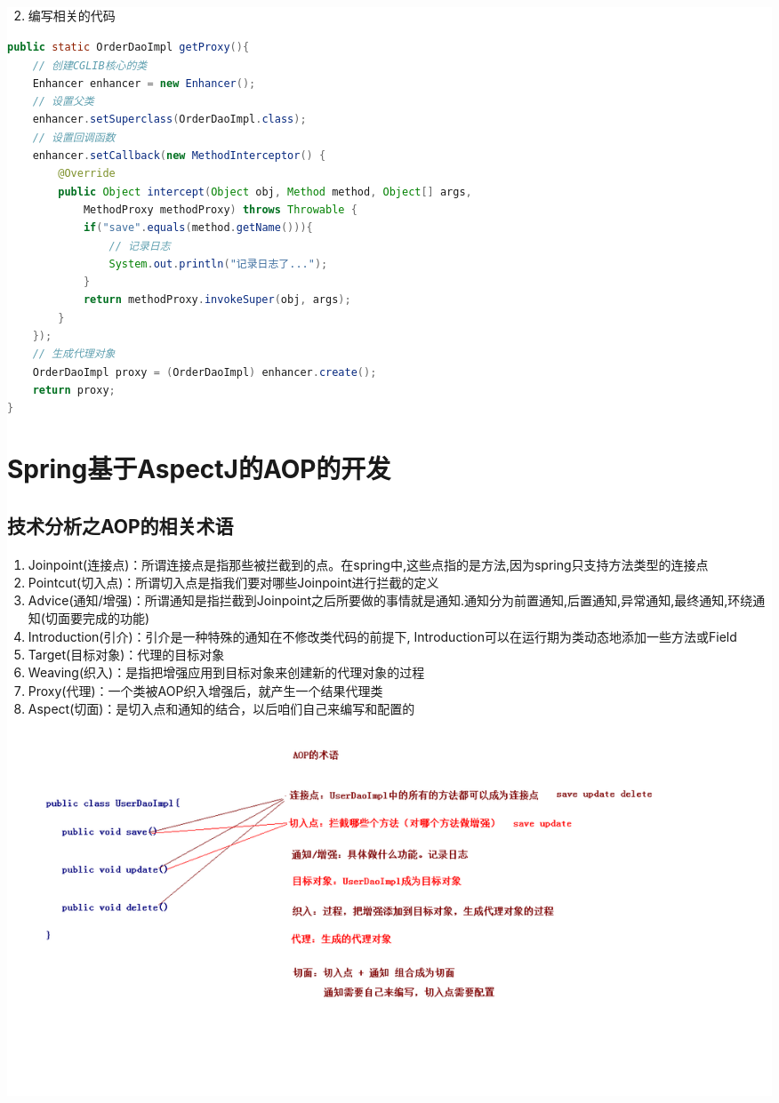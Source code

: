 2. 编写相关的代码
```java
public static OrderDaoImpl getProxy(){
	// 创建CGLIB核心的类
	Enhancer enhancer = new Enhancer();
	// 设置父类
	enhancer.setSuperclass(OrderDaoImpl.class);
	// 设置回调函数
	enhancer.setCallback(new MethodInterceptor() {
		@Override
		public Object intercept(Object obj, Method method, Object[] args,
			MethodProxy methodProxy) throws Throwable {
			if("save".equals(method.getName())){
				// 记录日志
				System.out.println("记录日志了...");
			}
			return methodProxy.invokeSuper(obj, args);
		}
	});
	// 生成代理对象
	OrderDaoImpl proxy = (OrderDaoImpl) enhancer.create();
	return proxy;
}
```


# Spring基于AspectJ的AOP的开发 

## 技术分析之AOP的相关术语
1. Joinpoint(连接点)：所谓连接点是指那些被拦截到的点。在spring中,这些点指的是方法,因为spring只支持方法类型的连接点
2. Pointcut(切入点)：所谓切入点是指我们要对哪些Joinpoint进行拦截的定义
3. Advice(通知/增强)：所谓通知是指拦截到Joinpoint之后所要做的事情就是通知.通知分为前置通知,后置通知,异常通知,最终通知,环绕通知(切面要完成的功能)
4. Introduction(引介)：引介是一种特殊的通知在不修改类代码的前提下, Introduction可以在运行期为类动态地添加一些方法或Field
5. Target(目标对象)：代理的目标对象
6. Weaving(织入)：是指把增强应用到目标对象来创建新的代理对象的过程
7. Proxy(代理)：一个类被AOP织入增强后，就产生一个结果代理类
8. Aspect(切面)：是切入点和通知的结合，以后咱们自己来编写和配置的

![](../pictures/01-AOP术语.bmp)
